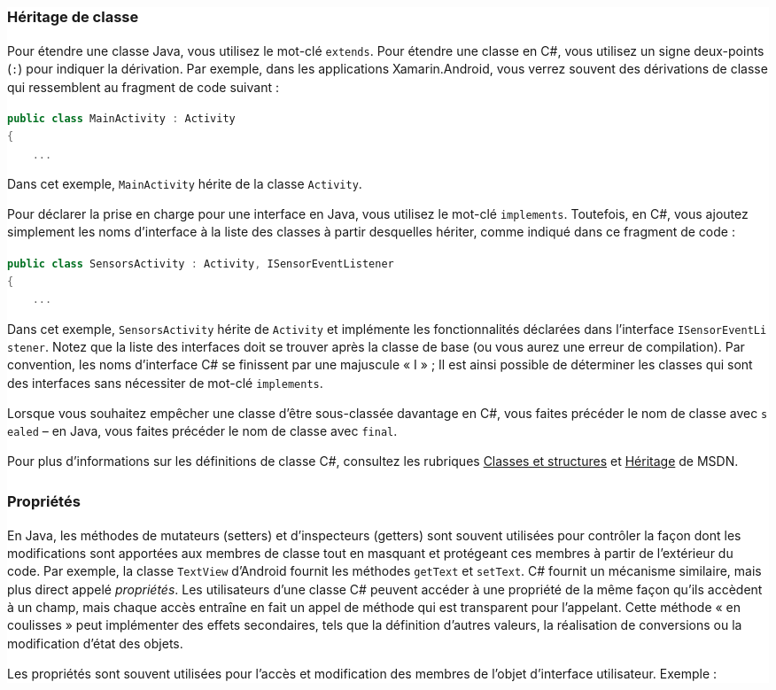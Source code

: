 

### <a name="class-inheritance"></a>Héritage de classe

Pour étendre une classe Java, vous utilisez le mot-clé `extends`. Pour étendre une classe en C#, vous utilisez un signe deux-points (`:`) pour indiquer la dérivation. Par exemple, dans les applications Xamarin.Android, vous verrez souvent des dérivations de classe qui ressemblent au fragment de code suivant :

```csharp
public class MainActivity : Activity
{
    ...
```

Dans cet exemple, `MainActivity` hérite de la classe `Activity`.

Pour déclarer la prise en charge pour une interface en Java, vous utilisez le mot-clé `implements`. Toutefois, en C#, vous ajoutez simplement les noms d’interface à la liste des classes à partir desquelles hériter, comme indiqué dans ce fragment de code :

```csharp
public class SensorsActivity : Activity, ISensorEventListener
{
    ...
```

Dans cet exemple, `SensorsActivity` hérite de `Activity` et implémente les fonctionnalités déclarées dans l’interface `ISensorEventListener`. Notez que la liste des interfaces doit se trouver après la classe de base (ou vous aurez une erreur de compilation). Par convention, les noms d’interface C# se finissent par une majuscule « I » ; Il est ainsi possible de déterminer les classes qui sont des interfaces sans nécessiter de mot-clé `implements`.

Lorsque vous souhaitez empêcher une classe d’être sous-classée davantage en C#, vous faites précéder le nom de classe avec `sealed` &ndash; en Java, vous faites précéder le nom de classe avec `final`.

Pour plus d’informations sur les définitions de classe C#, consultez les rubriques [Classes et structures](https://msdn.microsoft.com/en-us/library/x9afc042.aspx) et [Héritage](https://msdn.microsoft.com/en-us/library/x9afc042.aspx) de MSDN.


<a name="properties" />

### <a name="properties"></a>Propriétés

En Java, les méthodes de mutateurs (setters) et d’inspecteurs (getters) sont souvent utilisées pour contrôler la façon dont les modifications sont apportées aux membres de classe tout en masquant et protégeant ces membres à partir de l’extérieur du code. Par exemple, la classe `TextView` d’Android fournit les méthodes `getText` et `setText`. C# fournit un mécanisme similaire, mais plus direct appelé *propriétés*.
Les utilisateurs d’une classe C# peuvent accéder à une propriété de la même façon qu’ils accèdent à un champ, mais chaque accès entraîne en fait un appel de méthode qui est transparent pour l’appelant. Cette méthode « en coulisses » peut implémenter des effets secondaires, tels que la définition d’autres valeurs, la réalisation de conversions ou la modification d’état des objets.

Les propriétés sont souvent utilisées pour l’accès et modification des membres de l’objet d’interface utilisateur. Exemple :
